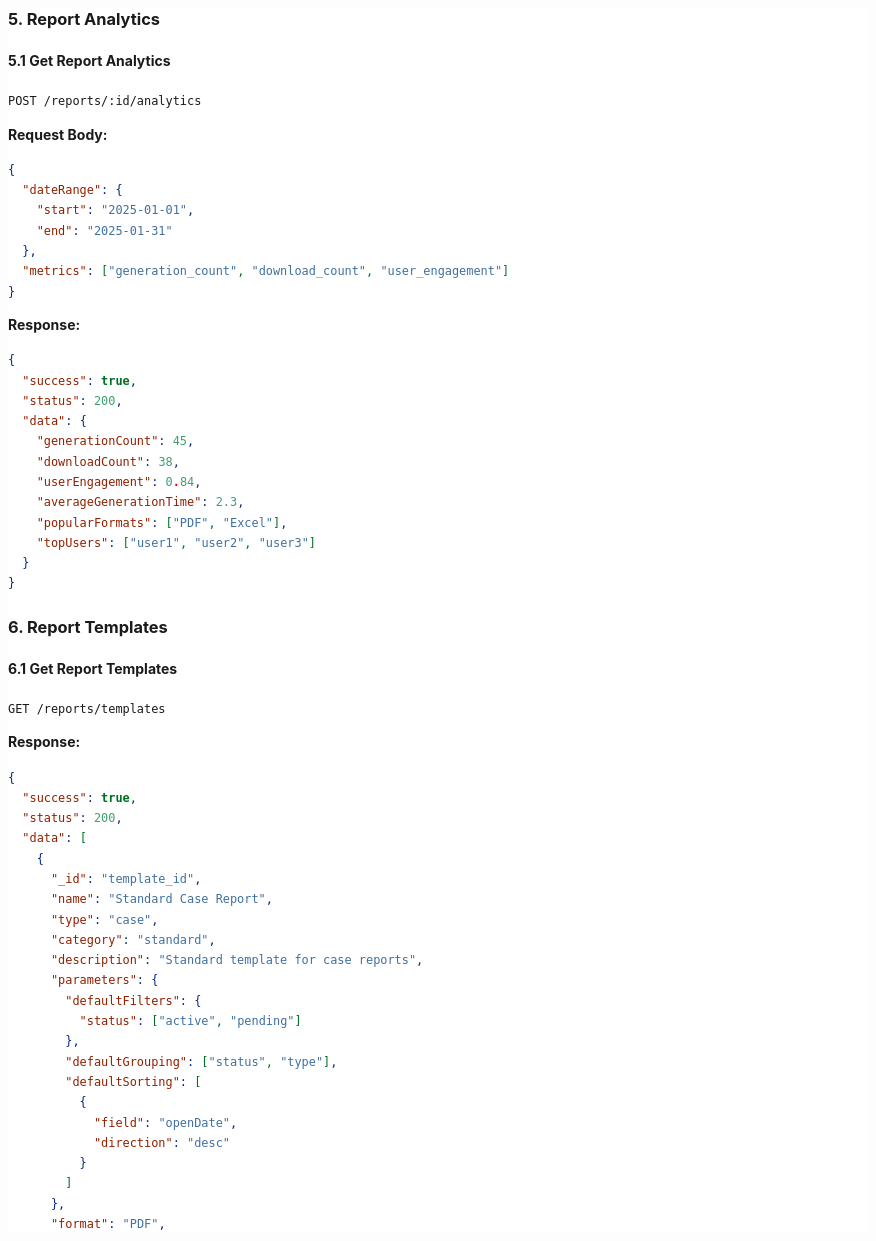 ### 5. Report Analytics

#### 5.1 Get Report Analytics
```http
POST /reports/:id/analytics
```

**Request Body:**
```json
{
  "dateRange": {
    "start": "2025-01-01",
    "end": "2025-01-31"
  },
  "metrics": ["generation_count", "download_count", "user_engagement"]
}
```

**Response:**
```json
{
  "success": true,
  "status": 200,
  "data": {
    "generationCount": 45,
    "downloadCount": 38,
    "userEngagement": 0.84,
    "averageGenerationTime": 2.3,
    "popularFormats": ["PDF", "Excel"],
    "topUsers": ["user1", "user2", "user3"]
  }
}
```

### 6. Report Templates

#### 6.1 Get Report Templates
```http
GET /reports/templates
```

**Response:**
```json
{
  "success": true,
  "status": 200,
  "data": [
    {
      "_id": "template_id",
      "name": "Standard Case Report",
      "type": "case",
      "category": "standard",
      "description": "Standard template for case reports",
      "parameters": {
        "defaultFilters": {
          "status": ["active", "pending"]
        },
        "defaultGrouping": ["status", "type"],
        "defaultSorting": [
          {
            "field": "openDate",
            "direction": "desc"
          }
        ]
      },
      "format": "PDF",
```